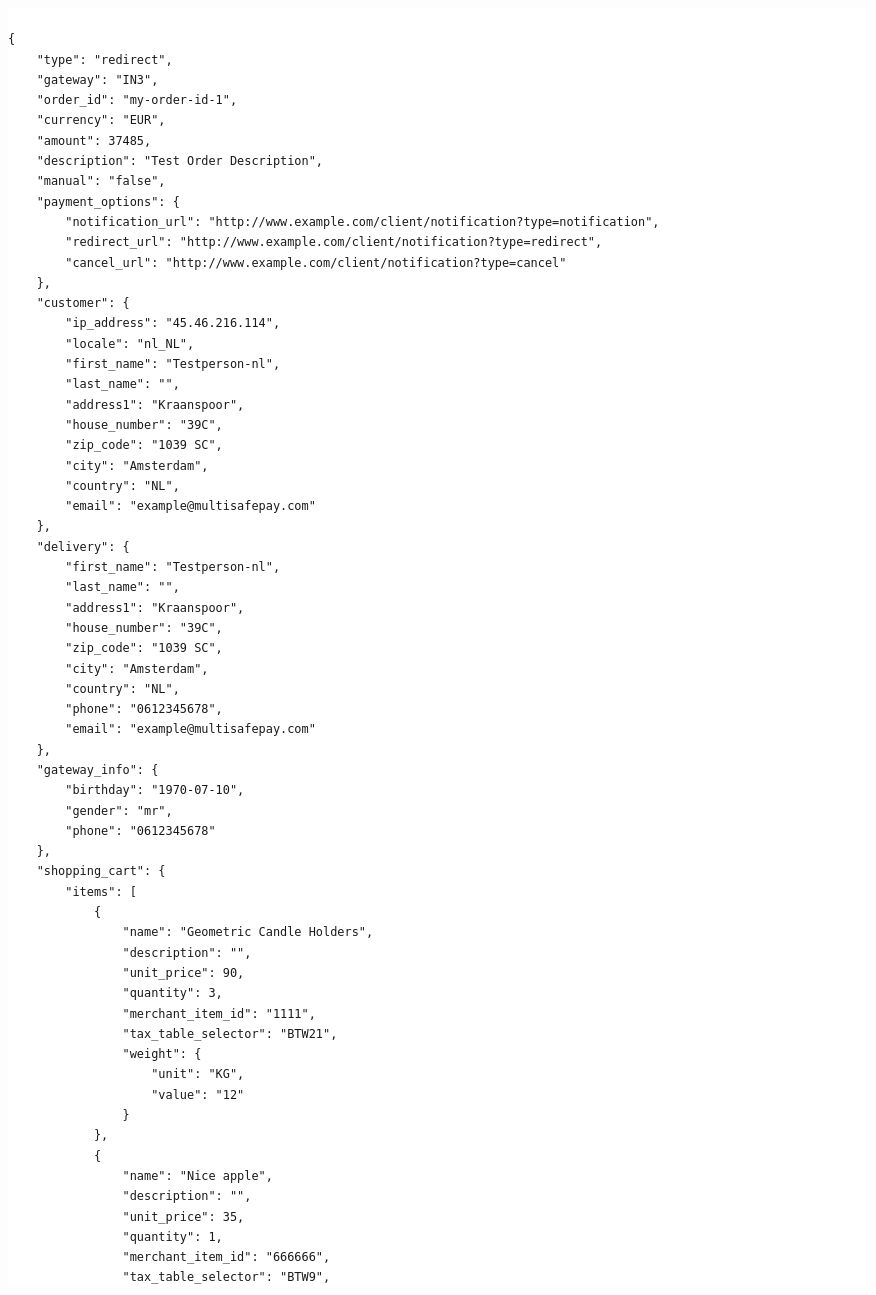 ```shell

{
    "type": "redirect",
    "gateway": "IN3",
    "order_id": "my-order-id-1",
    "currency": "EUR",
    "amount": 37485,
    "description": "Test Order Description",
    "manual": "false",
    "payment_options": {
        "notification_url": "http://www.example.com/client/notification?type=notification",
        "redirect_url": "http://www.example.com/client/notification?type=redirect",
        "cancel_url": "http://www.example.com/client/notification?type=cancel"
    },
    "customer": {
        "ip_address": "45.46.216.114",
        "locale": "nl_NL",
        "first_name": "Testperson-nl",
        "last_name": "",
        "address1": "Kraanspoor",
        "house_number": "39C",
        "zip_code": "1039 SC",
        "city": "Amsterdam",
        "country": "NL",
        "email": "example@multisafepay.com"
    },
    "delivery": {
        "first_name": "Testperson-nl",
        "last_name": "",
        "address1": "Kraanspoor",
        "house_number": "39C",
        "zip_code": "1039 SC",
        "city": "Amsterdam",
        "country": "NL",
        "phone": "0612345678",
        "email": "example@multisafepay.com"
    },
    "gateway_info": {
        "birthday": "1970-07-10",
        "gender": "mr",
        "phone": "0612345678"
    },
    "shopping_cart": {
        "items": [
            {
                "name": "Geometric Candle Holders",
                "description": "",
                "unit_price": 90,
                "quantity": 3,
                "merchant_item_id": "1111",
                "tax_table_selector": "BTW21",
                "weight": {
                    "unit": "KG",
                    "value": "12"
                }
            },
            {
                "name": "Nice apple",
                "description": "",
                "unit_price": 35,
                "quantity": 1,
                "merchant_item_id": "666666",
                "tax_table_selector": "BTW9",
```